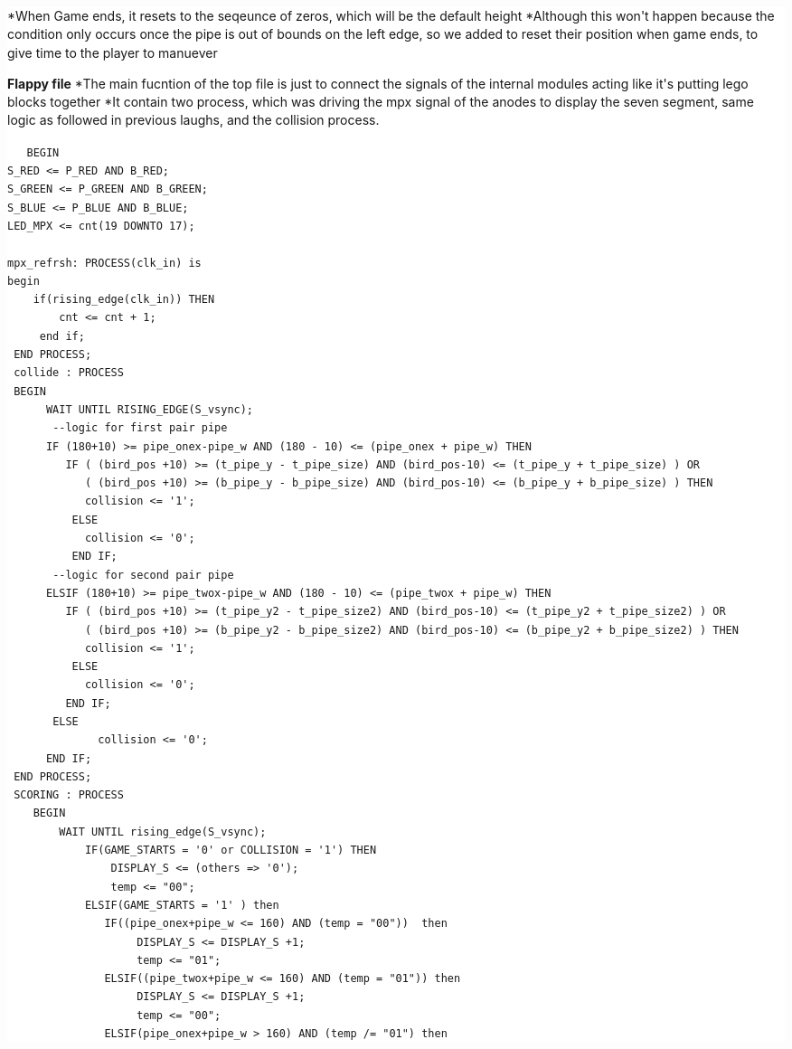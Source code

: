 *When Game ends, it resets to the  seqeunce of zeros, which will be the default height
*Although this won't happen because the condition only occurs once the pipe is out of bounds on the left edge, so we added to reset their position when game ends, to give time to the player to manuever

**Flappy file**
*The main fucntion of the top file is just to connect the signals of the internal modules acting like it's putting lego blocks together
*It contain two process, which was driving the mpx signal of the anodes to display the seven segment, same logic as followed in previous laughs, and the collision process.
```
   BEGIN
S_RED <= P_RED AND B_RED;
S_GREEN <= P_GREEN AND B_GREEN;
S_BLUE <= P_BLUE AND B_BLUE;
LED_MPX <= cnt(19 DOWNTO 17);

mpx_refrsh: PROCESS(clk_in) is
begin
    if(rising_edge(clk_in)) THEN
        cnt <= cnt + 1;
     end if;
 END PROCESS;
 collide : PROCESS
 BEGIN    
      WAIT UNTIL RISING_EDGE(S_vsync); 
       --logic for first pair pipe
      IF (180+10) >= pipe_onex-pipe_w AND (180 - 10) <= (pipe_onex + pipe_w) THEN
         IF ( (bird_pos +10) >= (t_pipe_y - t_pipe_size) AND (bird_pos-10) <= (t_pipe_y + t_pipe_size) ) OR
            ( (bird_pos +10) >= (b_pipe_y - b_pipe_size) AND (bird_pos-10) <= (b_pipe_y + b_pipe_size) ) THEN
            collision <= '1';
          ELSE 
            collision <= '0'; 
          END IF;
       --logic for second pair pipe 
      ELSIF (180+10) >= pipe_twox-pipe_w AND (180 - 10) <= (pipe_twox + pipe_w) THEN
         IF ( (bird_pos +10) >= (t_pipe_y2 - t_pipe_size2) AND (bird_pos-10) <= (t_pipe_y2 + t_pipe_size2) ) OR
            ( (bird_pos +10) >= (b_pipe_y2 - b_pipe_size2) AND (bird_pos-10) <= (b_pipe_y2 + b_pipe_size2) ) THEN
            collision <= '1';
          ELSE 
            collision <= '0';   
         END IF;
       ELSE
              collision <= '0';
      END IF;        
 END PROCESS;    
 SCORING : PROCESS 
    BEGIN  
        WAIT UNTIL rising_edge(S_vsync);
            IF(GAME_STARTS = '0' or COLLISION = '1') THEN 
                DISPLAY_S <= (others => '0');
                temp <= "00";
            ELSIF(GAME_STARTS = '1' ) then
               IF((pipe_onex+pipe_w <= 160) AND (temp = "00"))  then
                    DISPLAY_S <= DISPLAY_S +1;   
                    temp <= "01"; 
               ELSIF((pipe_twox+pipe_w <= 160) AND (temp = "01")) then
                    DISPLAY_S <= DISPLAY_S +1;   
                    temp <= "00";                 
               ELSIF(pipe_onex+pipe_w > 160) AND (temp /= "01") then
```